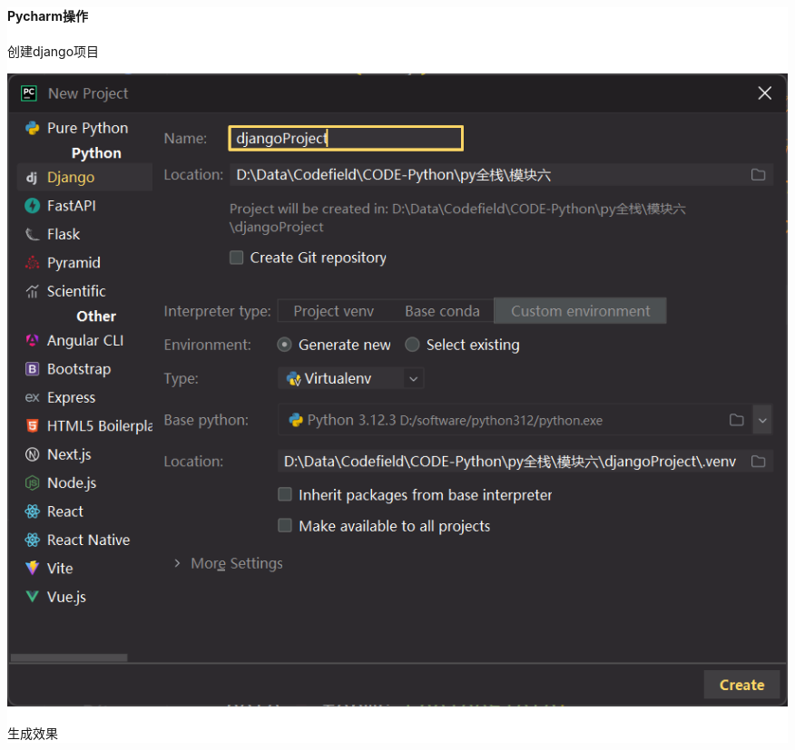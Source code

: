 #### Pycharm操作
创建django项目

![](post/python/Django/1732088054327-ef4f3362-451c-4611-8d64-2ba238d83fb0.png)

生成效果
